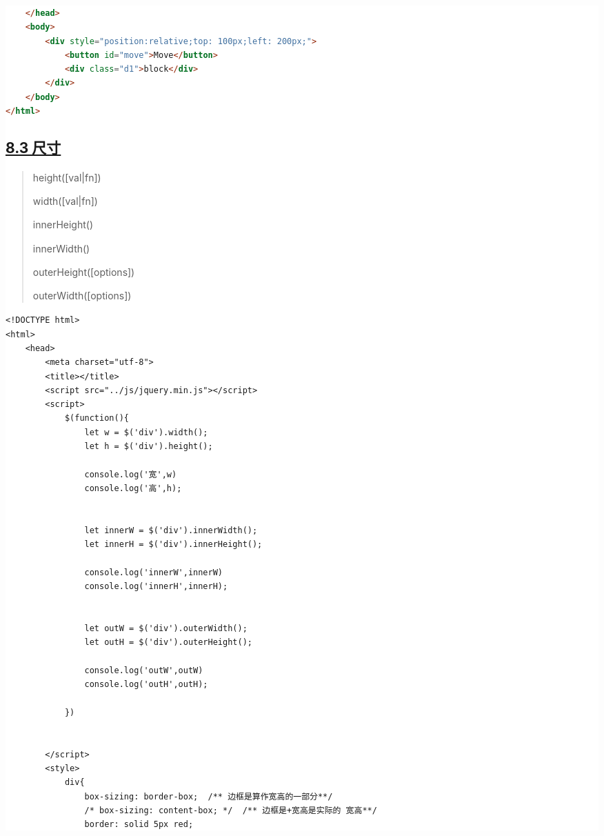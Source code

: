 ```html
    </head>
    <body>
        <div style="position:relative;top: 100px;left: 200px;">
            <button id="move">Move</button>
            <div class="d1">block</div>
        </div>
    </body>
</html>
```

## [8.3 尺寸](https://jshand.gitee.io/#/course/front/jquery?id=_83-尺寸)

>  height([val|fn])
>
>  width([val|fn])
>
>  innerHeight()
>
>  innerWidth()
>
>  outerHeight([options])
>
>  outerWidth([options])

```
<!DOCTYPE html>
<html>
    <head>
        <meta charset="utf-8">
        <title></title>
        <script src="../js/jquery.min.js"></script>
        <script>
            $(function(){
                let w = $('div').width();
                let h = $('div').height();

                console.log('宽',w)
                console.log('高',h);


                let innerW = $('div').innerWidth();
                let innerH = $('div').innerHeight();

                console.log('innerW',innerW)
                console.log('innerH',innerH);


                let outW = $('div').outerWidth();
                let outH = $('div').outerHeight();

                console.log('outW',outW)
                console.log('outH',outH);

            })


        </script>
        <style>
            div{
                box-sizing: border-box;  /** 边框是算作宽高的一部分**/
                /* box-sizing: content-box; */  /** 边框是+宽高是实际的 宽高**/
                border: solid 5px red;
```